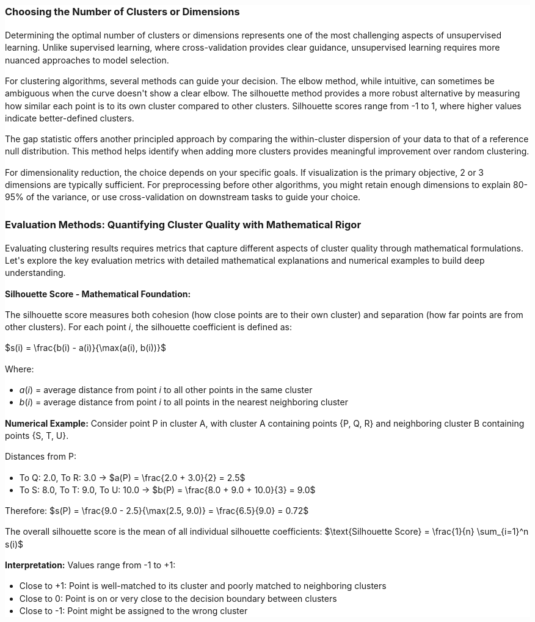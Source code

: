 ### Choosing the Number of Clusters or Dimensions

Determining the optimal number of clusters or dimensions represents one of the most challenging aspects of unsupervised learning. Unlike supervised learning, where cross-validation provides clear guidance, unsupervised learning requires more nuanced approaches to model selection.

For clustering algorithms, several methods can guide your decision. The elbow method, while intuitive, can sometimes be ambiguous when the curve doesn't show a clear elbow. The silhouette method provides a more robust alternative by measuring how similar each point is to its own cluster compared to other clusters. Silhouette scores range from -1 to 1, where higher values indicate better-defined clusters.

The gap statistic offers another principled approach by comparing the within-cluster dispersion of your data to that of a reference null distribution. This method helps identify when adding more clusters provides meaningful improvement over random clustering.

For dimensionality reduction, the choice depends on your specific goals. If visualization is the primary objective, 2 or 3 dimensions are typically sufficient. For preprocessing before other algorithms, you might retain enough dimensions to explain 80-95% of the variance, or use cross-validation on downstream tasks to guide your choice.

### Evaluation Methods: Quantifying Cluster Quality with Mathematical Rigor

Evaluating clustering results requires metrics that capture different aspects of cluster quality through mathematical formulations. Let's explore the key evaluation metrics with detailed mathematical explanations and numerical examples to build deep understanding.

**Silhouette Score - Mathematical Foundation:**

The silhouette score measures both cohesion (how close points are to their own cluster) and separation (how far points are from other clusters). For each point $i$, the silhouette coefficient is defined as:

$s(i) = \frac{b(i) - a(i)}{\max(a(i), b(i))}$

Where:
- $a(i)$ = average distance from point $i$ to all other points in the same cluster
- $b(i)$ = average distance from point $i$ to all points in the nearest neighboring cluster

**Numerical Example:**
Consider point P in cluster A, with cluster A containing points {P, Q, R} and neighboring cluster B containing points {S, T, U}.

Distances from P:
- To Q: 2.0, To R: 3.0 → $a(P) = \frac{2.0 + 3.0}{2} = 2.5$
- To S: 8.0, To T: 9.0, To U: 10.0 → $b(P) = \frac{8.0 + 9.0 + 10.0}{3} = 9.0$

Therefore: $s(P) = \frac{9.0 - 2.5}{\max(2.5, 9.0)} = \frac{6.5}{9.0} = 0.72$

The overall silhouette score is the mean of all individual silhouette coefficients:
$\text{Silhouette Score} = \frac{1}{n} \sum_{i=1}^n s(i)$

**Interpretation:** Values range from -1 to +1:
- Close to +1: Point is well-matched to its cluster and poorly matched to neighboring clusters
- Close to 0: Point is on or very close to the decision boundary between clusters  
- Close to -1: Point might be assigned to the wrong cluster
